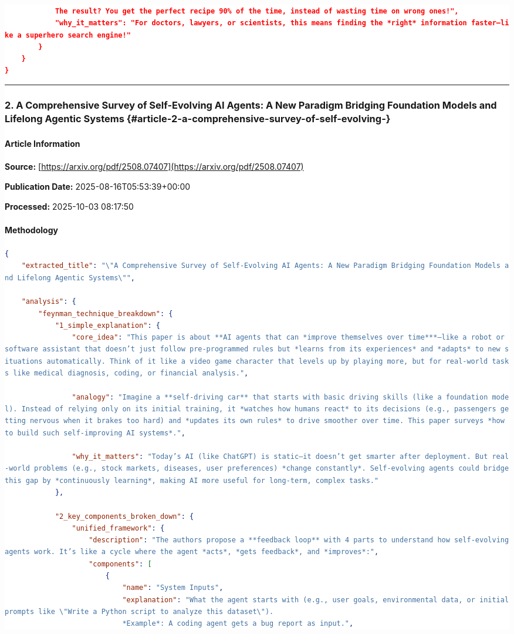 ```json
            The result? You get the perfect recipe 90% of the time, instead of wasting time on wrong ones!",
            "why_it_matters": "For doctors, lawyers, or scientists, this means finding the *right* information faster—like a superhero search engine!"
        }
    }
}
```


---

### 2. A Comprehensive Survey of Self-Evolving AI Agents: A New Paradigm Bridging Foundation Models and Lifelong Agentic Systems {#article-2-a-comprehensive-survey-of-self-evolving-}

#### Article Information

**Source:** [https://arxiv.org/pdf/2508.07407](https://arxiv.org/pdf/2508.07407)

**Publication Date:** 2025-08-16T05:53:39+00:00

**Processed:** 2025-10-03 08:17:50

#### Methodology

```json
{
    "extracted_title": "\"A Comprehensive Survey of Self-Evolving AI Agents: A New Paradigm Bridging Foundation Models and Lifelong Agentic Systems\"",

    "analysis": {
        "feynman_technique_breakdown": {
            "1_simple_explanation": {
                "core_idea": "This paper is about **AI agents that can *improve themselves over time***—like a robot or software assistant that doesn’t just follow pre-programmed rules but *learns from its experiences* and *adapts* to new situations automatically. Think of it like a video game character that levels up by playing more, but for real-world tasks like medical diagnosis, coding, or financial analysis.",

                "analogy": "Imagine a **self-driving car** that starts with basic driving skills (like a foundation model). Instead of relying only on its initial training, it *watches how humans react* to its decisions (e.g., passengers getting nervous when it brakes too hard) and *updates its own rules* to drive smoother over time. This paper surveys *how to build such self-improving AI systems*.",

                "why_it_matters": "Today’s AI (like ChatGPT) is static—it doesn’t get smarter after deployment. But real-world problems (e.g., stock markets, diseases, user preferences) *change constantly*. Self-evolving agents could bridge this gap by *continuously learning*, making AI more useful for long-term, complex tasks."
            },

            "2_key_components_broken_down": {
                "unified_framework": {
                    "description": "The authors propose a **feedback loop** with 4 parts to understand how self-evolving agents work. It’s like a cycle where the agent *acts*, *gets feedback*, and *improves*:",
                    "components": [
                        {
                            "name": "System Inputs",
                            "explanation": "What the agent starts with (e.g., user goals, environmental data, or initial prompts like \"Write a Python script to analyze this dataset\").
                            *Example*: A coding agent gets a bug report as input.",
```